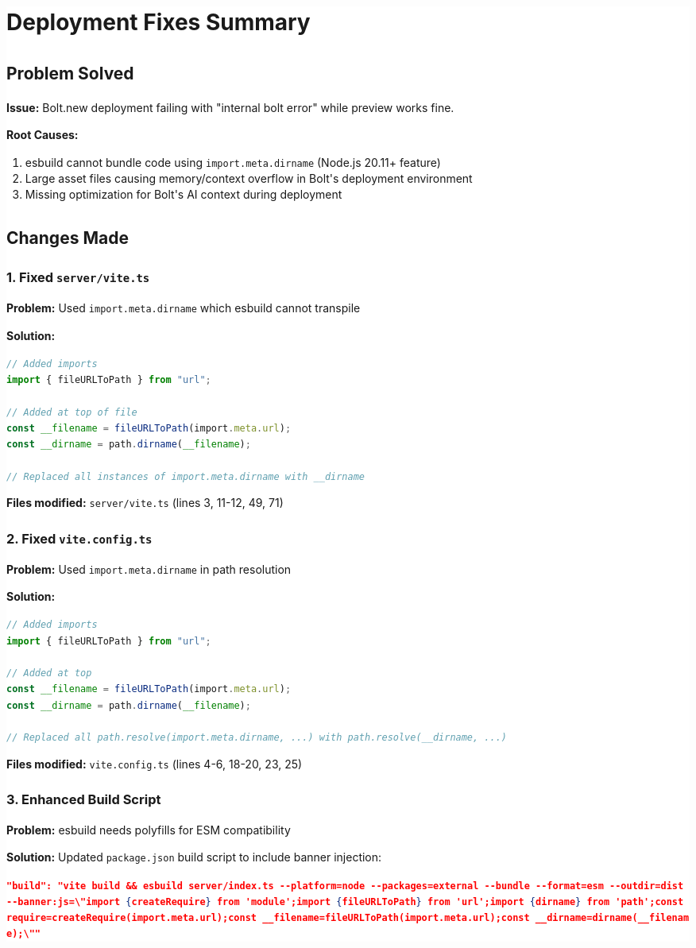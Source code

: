 # Deployment Fixes Summary

## Problem Solved

**Issue:** Bolt.new deployment failing with "internal bolt error" while preview works fine.

**Root Causes:**
1. esbuild cannot bundle code using `import.meta.dirname` (Node.js 20.11+ feature)
2. Large asset files causing memory/context overflow in Bolt's deployment environment
3. Missing optimization for Bolt's AI context during deployment

## Changes Made

### 1. Fixed `server/vite.ts`
**Problem:** Used `import.meta.dirname` which esbuild cannot transpile

**Solution:**
```typescript
// Added imports
import { fileURLToPath } from "url";

// Added at top of file
const __filename = fileURLToPath(import.meta.url);
const __dirname = path.dirname(__filename);

// Replaced all instances of import.meta.dirname with __dirname
```

**Files modified:** `server/vite.ts` (lines 3, 11-12, 49, 71)

### 2. Fixed `vite.config.ts`
**Problem:** Used `import.meta.dirname` in path resolution

**Solution:**
```typescript
// Added imports
import { fileURLToPath } from "url";

// Added at top
const __filename = fileURLToPath(import.meta.url);
const __dirname = path.dirname(__filename);

// Replaced all path.resolve(import.meta.dirname, ...) with path.resolve(__dirname, ...)
```

**Files modified:** `vite.config.ts` (lines 4-6, 18-20, 23, 25)

### 3. Enhanced Build Script
**Problem:** esbuild needs polyfills for ESM compatibility

**Solution:** Updated `package.json` build script to include banner injection:
```json
"build": "vite build && esbuild server/index.ts --platform=node --packages=external --bundle --format=esm --outdir=dist --banner:js=\"import {createRequire} from 'module';import {fileURLToPath} from 'url';import {dirname} from 'path';const require=createRequire(import.meta.url);const __filename=fileURLToPath(import.meta.url);const __dirname=dirname(__filename);\""
```
